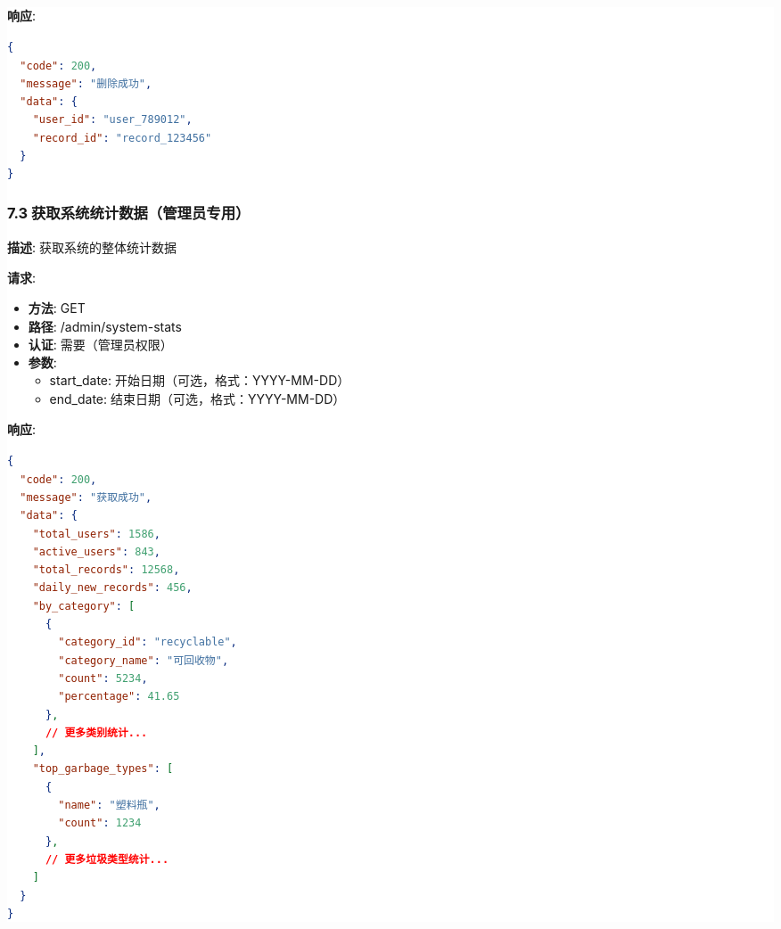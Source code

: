 **响应**: 
```json
{
  "code": 200,
  "message": "删除成功",
  "data": {
    "user_id": "user_789012",
    "record_id": "record_123456"
  }
}
```

### 7.3 获取系统统计数据（管理员专用）

**描述**: 获取系统的整体统计数据

**请求**: 
- **方法**: GET
- **路径**: /admin/system-stats
- **认证**: 需要（管理员权限）
- **参数**: 
  - start_date: 开始日期（可选，格式：YYYY-MM-DD）
  - end_date: 结束日期（可选，格式：YYYY-MM-DD）

**响应**: 
```json
{
  "code": 200,
  "message": "获取成功",
  "data": {
    "total_users": 1586,
    "active_users": 843,
    "total_records": 12568,
    "daily_new_records": 456,
    "by_category": [
      {
        "category_id": "recyclable",
        "category_name": "可回收物",
        "count": 5234,
        "percentage": 41.65
      },
      // 更多类别统计...
    ],
    "top_garbage_types": [
      {
        "name": "塑料瓶",
        "count": 1234
      },
      // 更多垃圾类型统计...
    ]
  }
}
```
